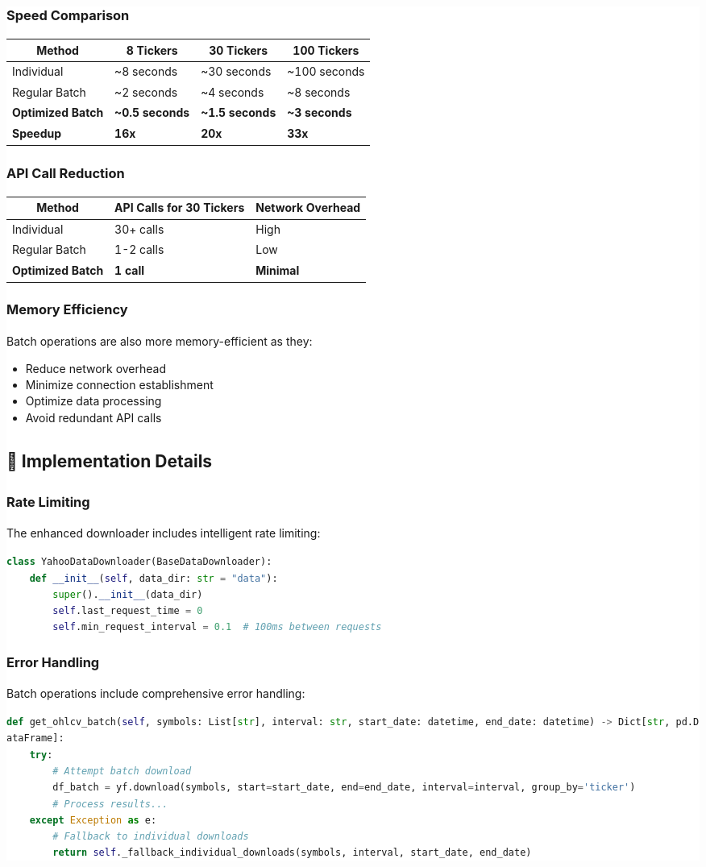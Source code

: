 ### Speed Comparison

| Method | 8 Tickers | 30 Tickers | 100 Tickers |
|--------|-----------|------------|-------------|
| Individual | ~8 seconds | ~30 seconds | ~100 seconds |
| Regular Batch | ~2 seconds | ~4 seconds | ~8 seconds |
| **Optimized Batch** | **~0.5 seconds** | **~1.5 seconds** | **~3 seconds** |
| **Speedup** | **16x** | **20x** | **33x** |

### API Call Reduction

| Method | API Calls for 30 Tickers | Network Overhead |
|--------|-------------------------|------------------|
| Individual | 30+ calls | High |
| Regular Batch | 1-2 calls | Low |
| **Optimized Batch** | **1 call** | **Minimal** |

### Memory Efficiency

Batch operations are also more memory-efficient as they:
- Reduce network overhead
- Minimize connection establishment
- Optimize data processing
- Avoid redundant API calls

## 🔧 Implementation Details

### Rate Limiting

The enhanced downloader includes intelligent rate limiting:

```python
class YahooDataDownloader(BaseDataDownloader):
    def __init__(self, data_dir: str = "data"):
        super().__init__(data_dir)
        self.last_request_time = 0
        self.min_request_interval = 0.1  # 100ms between requests
```

### Error Handling

Batch operations include comprehensive error handling:

```python
def get_ohlcv_batch(self, symbols: List[str], interval: str, start_date: datetime, end_date: datetime) -> Dict[str, pd.DataFrame]:
    try:
        # Attempt batch download
        df_batch = yf.download(symbols, start=start_date, end=end_date, interval=interval, group_by='ticker')
        # Process results...
    except Exception as e:
        # Fallback to individual downloads
        return self._fallback_individual_downloads(symbols, interval, start_date, end_date)
```
